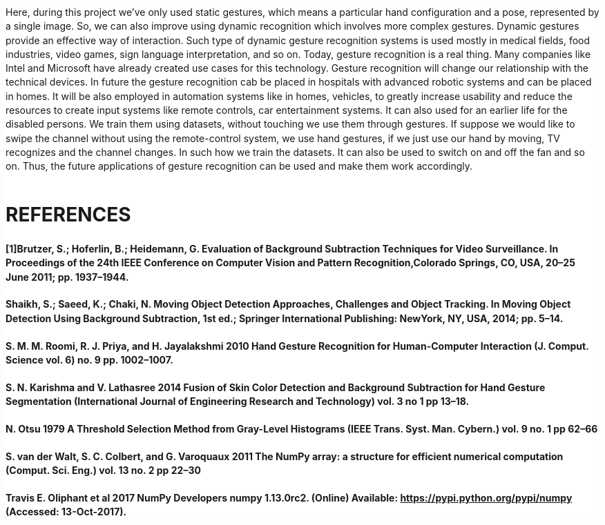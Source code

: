 Here, during this project we’ve only used static gestures, which means a particular hand configuration and a pose, represented by a single image. So, we can also improve using dynamic recognition which involves more complex gestures. Dynamic gestures provide an effective way of interaction. Such type of dynamic gesture recognition systems is used mostly in medical fields, food industries, video games, sign language interpretation, and so on.
Today, gesture recognition is a real thing. Many companies like Intel and Microsoft have already created use cases for this technology. Gesture recognition will change our relationship with the technical devices. In future the gesture recognition cab be placed in hospitals with advanced robotic systems and can be placed in homes. It will be also employed in automation systems like in homes, vehicles, to greatly increase usability and reduce the resources to create input systems like remote controls, car entertainment systems. It can also used for an earlier life for the disabled persons. We train them using datasets, without touching we use them through gestures. If suppose we would like to swipe the channel without using the remote-control system, we use hand gestures, if we just use our hand by moving, TV recognizes and the channel changes. In such how we train the datasets. It can also be used to switch on and off the fan and so on. Thus, the future applications of gesture recognition can be used and make them work accordingly.


# REFERENCES
#### [1]Brutzer, S.; Hoferlin, B.; Heidemann, G.         Evaluation of Background Subtraction Techniques for Video Surveillance. In Proceedings of the 24th IEEE Conference on Computer Vision and Pattern Recognition,Colorado Springs, CO, USA, 20–25 June 2011; pp. 1937–1944.

#### Shaikh, S.; Saeed, K.; Chaki, N. Moving Object Detection Approaches, Challenges and Object Tracking. In Moving Object Detection Using Background Subtraction, 1st ed.; Springer International Publishing: NewYork, NY, USA, 2014; pp. 5–14.

#### S. M. M. Roomi, R. J. Priya, and H. Jayalakshmi 2010 Hand Gesture Recognition for Human-Computer Interaction (J. Comput. Science vol. 6) no. 9 pp. 1002–1007.

#### S. N. Karishma and V. Lathasree 2014 Fusion of Skin Color Detection and Background Subtraction for Hand Gesture Segmentation (International Journal of Engineering Research and Technology) vol. 3 no 1 pp 13–18.

#### N. Otsu 1979 A Threshold Selection Method from Gray-Level Histograms (IEEE Trans. Syst. Man. Cybern.) vol. 9 no. 1 pp 62–66 

#### S. van der Walt, S. C. Colbert, and G. Varoquaux 2011 The NumPy array: a structure for efficient numerical computation (Comput. Sci. Eng.) vol. 13 no. 2 pp 22–30 

#### Travis E. Oliphant et al 2017 NumPy Developers numpy 1.13.0rc2. (Online) Available: https://pypi.python.org/pypi/numpy (Accessed: 13-Oct-2017).
